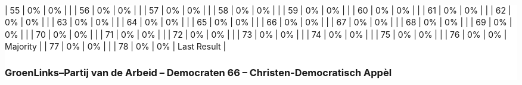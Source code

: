 | 55 | 0% | 0% |  |
| 56 | 0% | 0% |  |
| 57 | 0% | 0% |  |
| 58 | 0% | 0% |  |
| 59 | 0% | 0% |  |
| 60 | 0% | 0% |  |
| 61 | 0% | 0% |  |
| 62 | 0% | 0% |  |
| 63 | 0% | 0% |  |
| 64 | 0% | 0% |  |
| 65 | 0% | 0% |  |
| 66 | 0% | 0% |  |
| 67 | 0% | 0% |  |
| 68 | 0% | 0% |  |
| 69 | 0% | 0% |  |
| 70 | 0% | 0% |  |
| 71 | 0% | 0% |  |
| 72 | 0% | 0% |  |
| 73 | 0% | 0% |  |
| 74 | 0% | 0% |  |
| 75 | 0% | 0% |  |
| 76 | 0% | 0% | Majority |
| 77 | 0% | 0% |  |
| 78 | 0% | 0% | Last Result |

### GroenLinks–Partij van de Arbeid – Democraten 66 – Christen-Democratisch Appèl
